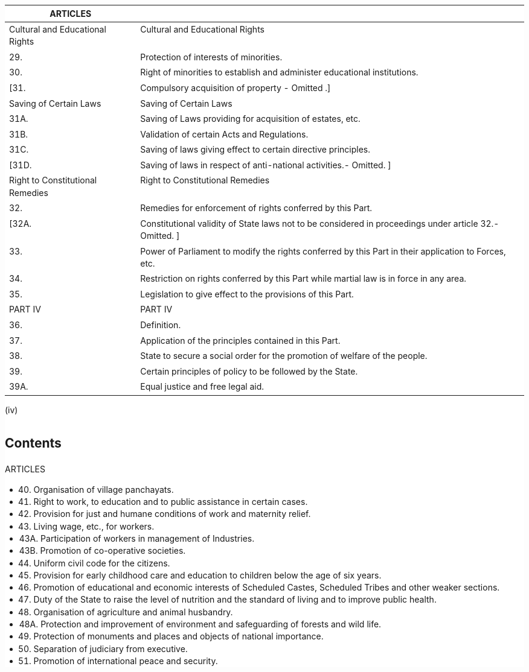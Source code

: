 | ARTICLES                         |                                                                                                         |
|----------------------------------|---------------------------------------------------------------------------------------------------------|
| Cultural and Educational Rights  | Cultural and Educational Rights                                                                         |
| 29.                              | Protection of interests of minorities.                                                                  |
| 30.                              | Right of minorities to establish and administer educational institutions.                               |
| [31.                             | Compulsory acquisition of property - Omitted .]                                                         |
| Saving of Certain Laws           | Saving of Certain Laws                                                                                  |
| 31A.                             | Saving of Laws providing for acquisition of estates, etc.                                               |
| 31B.                             | Validation of certain Acts and Regulations.                                                             |
| 31C.                             | Saving of laws giving effect to certain directive principles.                                           |
| [31D.                            | Saving of laws in respect of anti-national activities.- Omitted. ]                                      |
| Right to Constitutional Remedies | Right to Constitutional Remedies                                                                        |
| 32.                              | Remedies for enforcement of rights conferred by this Part.                                              |
| [32A.                            | Constitutional validity of State laws not to be considered in proceedings under article 32.- Omitted. ] |
| 33.                              | Power of Parliament to modify the rights conferred by this Part in their application to Forces, etc.    |
| 34.                              | Restriction on rights conferred by this Part while martial law is in force in any area.                 |
| 35.                              | Legislation to give effect to the provisions of this Part.                                              |
| PART IV                          | PART IV                                                                                                 |
| 36.                              | Definition.                                                                                             |
| 37.                              | Application of the principles contained in this Part.                                                   |
| 38.                              | State to secure a social order for the promotion of welfare of the people.                              |
| 39.                              | Certain principles of policy to be followed by the State.                                               |
| 39A.                             | Equal justice and free legal aid.                                                                       |

(iv)

## Contents

ARTICLES

- 40. Organisation of village panchayats.
- 41. Right  to  work,  to  education and to public  assistance in certain cases.
- 42. Provision for just and humane conditions of work and maternity relief.
- 43. Living wage, etc., for workers.
- 43A. Participation of workers in management of Industries.
- 43B. Promotion of co-operative societies.
- 44. Uniform civil code for the citizens.
- 45. Provision for early childhood care and education to children below the age of six years.
- 46. Promotion  of  educational  and  economic  interests  of  Scheduled Castes, Scheduled Tribes and other weaker sections.
- 47. Duty of the State to raise the level of nutrition and the standard of living and to improve public health.
- 48. Organisation of agriculture and animal husbandry.
- 48A. Protection and improvement of environment and safeguarding of forests and wild life.
- 49. Protection  of  monuments  and  places  and  objects  of  national importance.
- 50. Separation of judiciary from executive.
- 51. Promotion of international peace and security.
